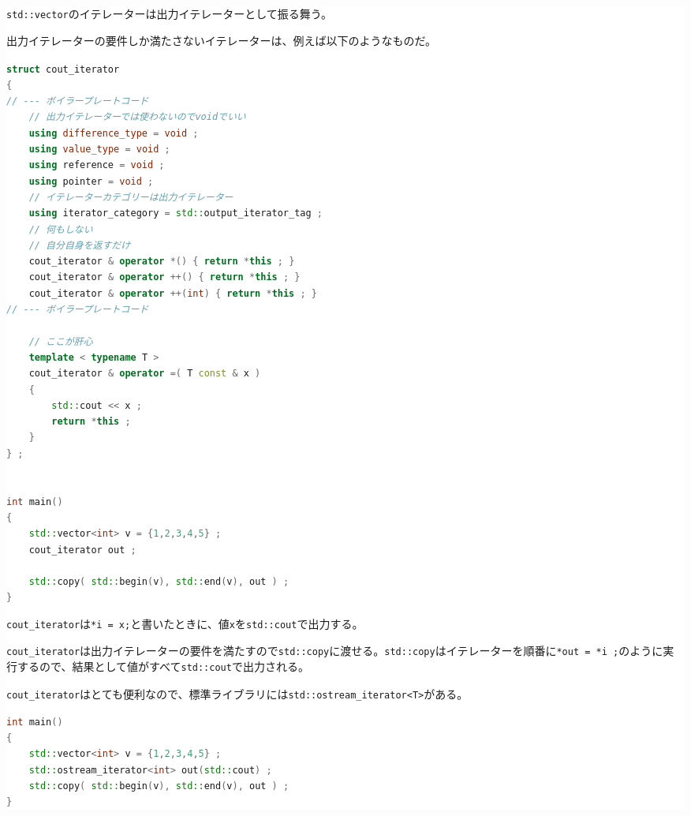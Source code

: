 `std::vector`のイテレーターは出力イテレーターとして振る舞う。

出力イテレーターの要件しか満たさないイテレーターは、例えば以下のようなものだ。



~~~cpp
struct cout_iterator
{
// --- ボイラープレートコード
    // 出力イテレーターでは使わないのでvoidでいい
    using difference_type = void ;
    using value_type = void ;
    using reference = void ;
    using pointer = void ;
    // イテレーターカテゴリーは出力イテレーター
    using iterator_category = std::output_iterator_tag ;
    // 何もしない
    // 自分自身を返すだけ
    cout_iterator & operator *() { return *this ; }
    cout_iterator & operator ++() { return *this ; }
    cout_iterator & operator ++(int) { return *this ; }
// --- ボイラープレートコード

    // ここが肝心
    template < typename T >
    cout_iterator & operator =( T const & x )
    {
        std::cout << x ;
        return *this ;
    }
} ;


int main()
{
    std::vector<int> v = {1,2,3,4,5} ;
    cout_iterator out ;

    std::copy( std::begin(v), std::end(v), out ) ;
}
~~~

`cout_iterator`は`*i = x;`と書いたときに、値`x`を`std::cout`で出力する。

`cout_iterator`は出力イテレーターの要件を満たすので`std::copy`に渡せる。`std::copy`はイテレーターを順番に`*out = *i ;`のように実行するので、結果として値がすべて`std::cout`で出力される。

`cout_iterator`はとても便利なので、標準ライブラリには`std::ostream_iterator<T>`がある。

~~~cpp
int main()
{
    std::vector<int> v = {1,2,3,4,5} ;
    std::ostream_iterator<int> out(std::cout) ;
    std::copy( std::begin(v), std::end(v), out ) ;
}
~~~
